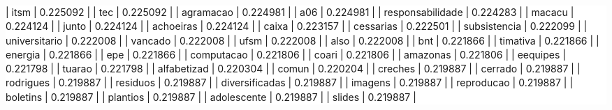 | itsm | 0.225092 |
| tec | 0.225092 |
| agramacao | 0.224981 |
| a06 | 0.224981 |
| responsabilidade | 0.224283 |
| macacu | 0.224124 |
| junto | 0.224124 |
| achoeiras | 0.224124 |
| caixa | 0.223157 |
| cessarias | 0.222501 |
| subsistencia | 0.222099 |
| universitario | 0.222008 |
| vancado | 0.222008 |
| ufsm | 0.222008 |
| also | 0.222008 |
| bnt | 0.221866 |
| timativa | 0.221866 |
| energia | 0.221866 |
| epe | 0.221866 |
| computacao | 0.221806 |
| coari | 0.221806 |
| amazonas | 0.221806 |
| eequipes | 0.221798 |
| tuarao | 0.221798 |
| alfabetizad | 0.220304 |
| comun | 0.220204 |
| creches | 0.219887 |
| cerrado | 0.219887 |
| rodrigues | 0.219887 |
| residuos | 0.219887 |
| diversificadas | 0.219887 |
| imagens | 0.219887 |
| reproducao | 0.219887 |
| boletins | 0.219887 |
| plantios | 0.219887 |
| adolescente | 0.219887 |
| slides | 0.219887 |